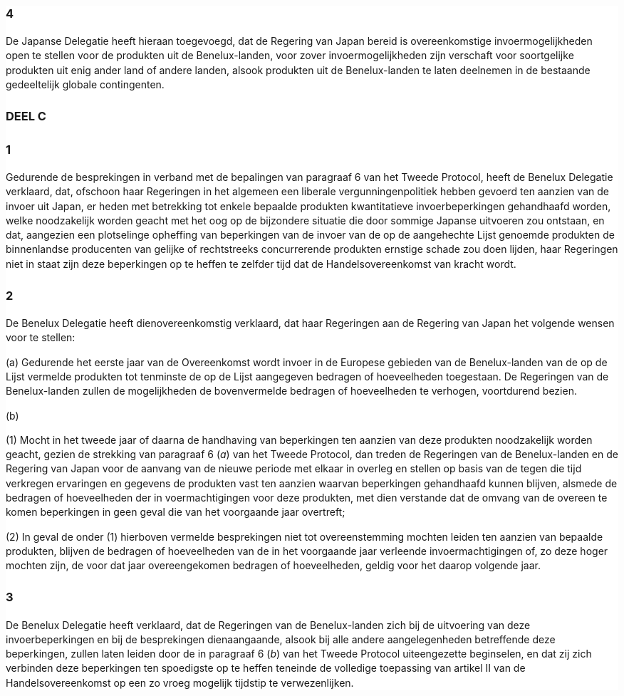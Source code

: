 ### 4  

De Japanse Delegatie heeft hieraan toegevoegd, dat de Regering van Japan bereid is overeenkomstige invoermogelijkheden open te stellen voor de produkten uit de Benelux-landen, voor zover invoermogelijkheden zijn verschaft voor soortgelijke produkten uit enig ander land of andere landen, alsook produkten uit de Benelux-landen te laten deelnemen in de bestaande gedeeltelijk globale contingenten.  

### DEEL  C  

### 1  

Gedurende de besprekingen in verband met de bepalingen van paragraaf 6 van het Tweede Protocol, heeft de Benelux Delegatie verklaard, dat, ofschoon haar Regeringen in het algemeen een liberale vergunningenpolitiek hebben gevoerd ten aanzien van de invoer uit Japan, er heden met betrekking tot enkele bepaalde produkten kwantitatieve invoerbeperkingen gehandhaafd worden, welke noodzakelijk worden geacht met het oog op de bijzondere situatie die door sommige Japanse uitvoeren zou ontstaan, en dat, aangezien een plotselinge opheffing van beperkingen van de invoer van de op de aangehechte Lijst genoemde produkten de binnenlandse producenten van gelijke of rechtstreeks concurrerende produkten ernstige schade zou doen lijden, haar Regeringen niet in staat zijn deze beperkingen op te heffen te zelfder tijd dat de Handelsovereenkomst van kracht wordt.  

### 2  

De Benelux Delegatie heeft dienovereenkomstig verklaard, dat haar Regeringen aan de Regering van Japan het volgende wensen voor te stellen: 

(a) Gedurende het eerste jaar van de Overeenkomst wordt invoer in de Europese gebieden van de Benelux-landen van de op de Lijst vermelde produkten tot tenminste de op de Lijst aangegeven bedragen of hoeveelheden toegestaan. De Regeringen van de Benelux-landen zullen de mogelijkheden de bovenvermelde bedragen of hoeveelheden te verhogen, voortdurend bezien.  

(b) 

(1) Mocht in het tweede jaar of daarna de handhaving van beperkingen ten aanzien van deze produkten noodzakelijk worden geacht, gezien de strekking van paragraaf 6 (*a*) van het Tweede Protocol, dan treden de Regeringen van de Benelux-landen en de Regering van Japan voor de aanvang van de nieuwe periode met elkaar in overleg en stellen op basis van de tegen die tijd verkregen ervaringen en gegevens de produkten vast ten aanzien waarvan beperkingen gehandhaafd kunnen blijven, alsmede de bedragen of hoeveelheden der in voermachtigingen voor deze produkten, met dien verstande dat de omvang van de overeen te komen beperkingen in geen geval die van het voorgaande jaar overtreft;  

(2) In geval de onder (1) hierboven vermelde besprekingen niet tot overeenstemming mochten leiden ten aanzien van bepaalde produkten, blijven de bedragen of hoeveelheden van de in het voorgaande jaar verleende invoermachtigingen of, zo deze hoger mochten zijn, de voor dat jaar overeengekomen bedragen of hoeveelheden, geldig voor het daarop volgende jaar.      

### 3  

De Benelux Delegatie heeft verklaard, dat de Regeringen van de Benelux-landen zich bij de uitvoering van deze invoerbeperkingen en bij de besprekingen dienaangaande, alsook bij alle andere aangelegenheden betreffende deze beperkingen, zullen laten leiden door de in paragraaf 6 (*b*) van het Tweede Protocol uiteengezette beginselen, en dat zij zich verbinden deze beperkingen ten spoedigste op te heffen teneinde de volledige toepassing van artikel II van de Handelsovereenkomst op een zo vroeg mogelijk tijdstip te verwezenlijken.  
